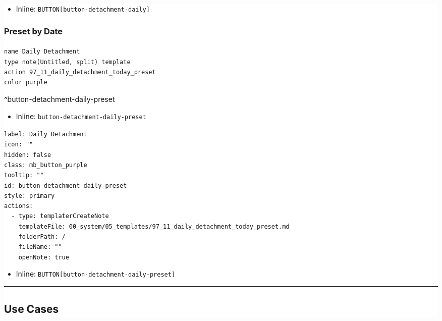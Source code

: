 - Inline: `BUTTON[button-detachment-daily]`

### Preset by Date

```button
name Daily Detachment
type note(Untitled, split) template
action 97_11_daily_detachment_today_preset
color purple
```
^button-detachment-daily-preset

- Inline: `button-detachment-daily-preset`

```meta-bind-button
label: Daily Detachment
icon: ""
hidden: false
class: mb_button_purple
tooltip: ""
id: button-detachment-daily-preset
style: primary
actions:
  - type: templaterCreateNote
    templateFile: 00_system/05_templates/97_11_daily_detachment_today_preset.md
    folderPath: /
    fileName: ""
    openNote: true
```

- Inline: `BUTTON[button-detachment-daily-preset]`

---

## Use Cases
